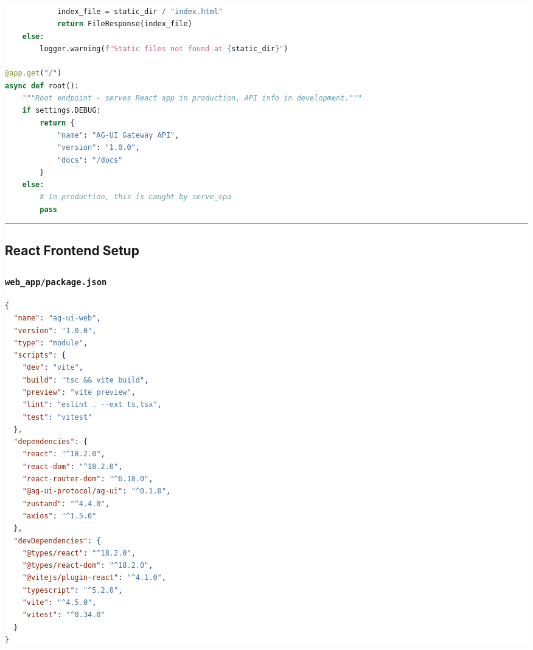 ```python
            index_file = static_dir / "index.html"
            return FileResponse(index_file)
    else:
        logger.warning(f"Static files not found at {static_dir}")

@app.get("/")
async def root():
    """Root endpoint - serves React app in production, API info in development."""
    if settings.DEBUG:
        return {
            "name": "AG-UI Gateway API",
            "version": "1.0.0",
            "docs": "/docs"
        }
    else:
        # In production, this is caught by serve_spa
        pass
```

---

## React Frontend Setup

### `web_app/package.json`

```json
{
  "name": "ag-ui-web",
  "version": "1.0.0",
  "type": "module",
  "scripts": {
    "dev": "vite",
    "build": "tsc && vite build",
    "preview": "vite preview",
    "lint": "eslint . --ext ts,tsx",
    "test": "vitest"
  },
  "dependencies": {
    "react": "^18.2.0",
    "react-dom": "^18.2.0",
    "react-router-dom": "^6.18.0",
    "@ag-ui-protocol/ag-ui": "^0.1.0",
    "zustand": "^4.4.0",
    "axios": "^1.5.0"
  },
  "devDependencies": {
    "@types/react": "^18.2.0",
    "@types/react-dom": "^18.2.0",
    "@vitejs/plugin-react": "^4.1.0",
    "typescript": "^5.2.0",
    "vite": "^4.5.0",
    "vitest": "^0.34.0"
  }
}
```
